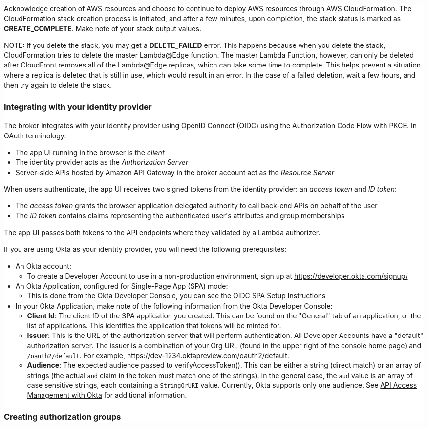 Acknowledge creation of AWS resources and choose to continue to deploy AWS resources through AWS CloudFormation. The CloudFormation stack creation process is initiated, and after a few minutes, upon completion, the stack status is marked as **CREATE_COMPLETE**. Make note of your stack output values. 

NOTE: If you delete the stack, you may get a **DELETE_FAILED** error. This happens because when you delete the stack, CloudFormation tries to delete the master Lambda@Edge function. The master Lambda Function, however, can only be deleted after CloudFront removes all of the Lambda@Edge replicas, which can take some time to complete. This helps prevent a situation where a replica is deleted that is still in use, which would result in an error. In the case of a failed deletion, wait a few hours, and then try again to delete the stack. 

### Integrating with your identity provider

The broker integrates with your identity provider using OpenID Connect (OIDC) using the Authorization Code Flow with PKCE. In OAuth terminology:

* The app UI running in the browser is the *client*
* The identity provider acts as the *Authorization Server*
* Server-side APIs hosted by Amazon API Gateway in the broker account act as the *Resource Server*

When users authenticate, the app UI receives two signed tokens from the identity provider: an *access token* and *ID token*:

* The *access token* grants the browser application delegated authority to call back-end APIs on behalf of the user
* The *ID token* contains claims representing the authenticated user's attributes and group memberships

The app UI passes both tokens to the API endpoints where they validated by a Lambda authorizer. 

If you are using Okta as your identity provider, you will need the following prerequisites:

* An Okta account:
    * To create a Developer Account to use in a non-production environment, sign up at https://developer.okta.com/signup/
* An Okta Application, configured for Single-Page App (SPA) mode:
    * This is done from the Okta Developer Console, you can see the [OIDC SPA Setup Instructions](https://developer.okta.com/docs/guides/implement-auth-code-pkce/overview/)
* In your Okta Application, make note of the following information from the Okta Developer Console:
    * **Client Id**: The client ID of the SPA application you created. This can be found on the "General" tab of an application, or the list of applications. This identifies the application that tokens will be minted for.
    * **Issuer**: This is the URL of the authorization server that will perform authentication. All Developer Accounts have a "default" authorization server. The issuer is a combination of your Org URL (found in the upper right of the console home page) and `/oauth2/default`. For example, https://dev-1234.oktapreview.com/oauth2/default.
    * **Audience**: The expected audience passed to verifyAccessToken(). This can be either a string (direct match) or an array of strings (the actual `aud` claim in the token must match one of the strings). In the general case, the `aud` value is an array of case sensitive strings, each containing a `StringOrURI` value. Currently, Okta supports only one audience. See [API Access Management with Okta](https://developer.okta.com/docs/concepts/api-access-management/) for additional information. 

### Creating authorization groups
